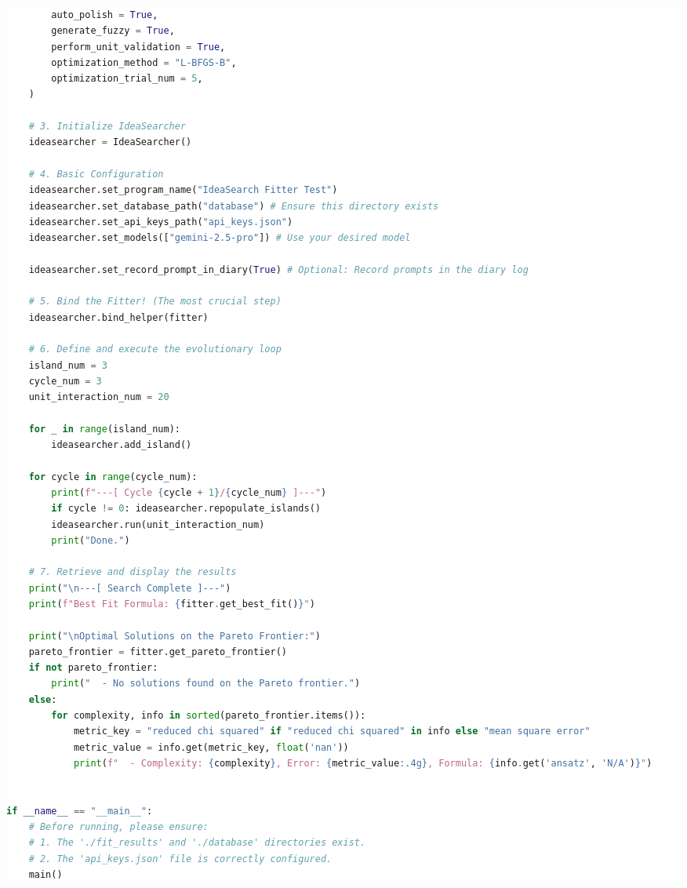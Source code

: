 ```python
        auto_polish = True,
        generate_fuzzy = True,
        perform_unit_validation = True,
        optimization_method = "L-BFGS-B",
        optimization_trial_num = 5,
    )

    # 3. Initialize IdeaSearcher
    ideasearcher = IdeaSearcher()

    # 4. Basic Configuration
    ideasearcher.set_program_name("IdeaSearch Fitter Test")
    ideasearcher.set_database_path("database") # Ensure this directory exists
    ideasearcher.set_api_keys_path("api_keys.json")
    ideasearcher.set_models(["gemini-2.5-pro"]) # Use your desired model

    ideasearcher.set_record_prompt_in_diary(True) # Optional: Record prompts in the diary log

    # 5. Bind the Fitter! (The most crucial step)
    ideasearcher.bind_helper(fitter)

    # 6. Define and execute the evolutionary loop
    island_num = 3
    cycle_num = 3
    unit_interaction_num = 20

    for _ in range(island_num):
        ideasearcher.add_island()

    for cycle in range(cycle_num):
        print(f"---[ Cycle {cycle + 1}/{cycle_num} ]---")
        if cycle != 0: ideasearcher.repopulate_islands()
        ideasearcher.run(unit_interaction_num)
        print("Done.")

    # 7. Retrieve and display the results
    print("\n---[ Search Complete ]---")
    print(f"Best Fit Formula: {fitter.get_best_fit()}")

    print("\nOptimal Solutions on the Pareto Frontier:")
    pareto_frontier = fitter.get_pareto_frontier()
    if not pareto_frontier:
        print("  - No solutions found on the Pareto frontier.")
    else:
        for complexity, info in sorted(pareto_frontier.items()):
            metric_key = "reduced chi squared" if "reduced chi squared" in info else "mean square error"
            metric_value = info.get(metric_key, float('nan'))
            print(f"  - Complexity: {complexity}, Error: {metric_value:.4g}, Formula: {info.get('ansatz', 'N/A')}")


if __name__ == "__main__":
    # Before running, please ensure:
    # 1. The './fit_results' and './database' directories exist.
    # 2. The 'api_keys.json' file is correctly configured.
    main()
```
